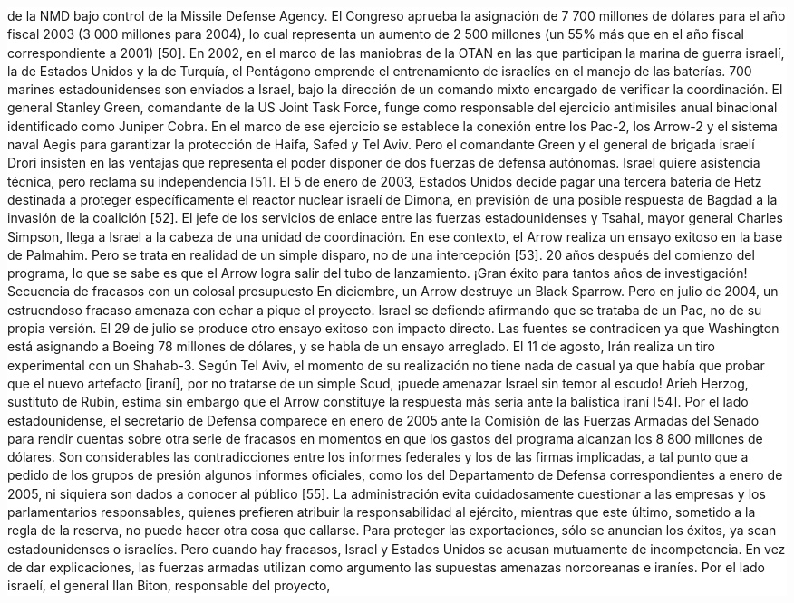 de la NMD bajo control de la Missile Defense Agency. El Congreso aprueba la
asignación de 7 700 millones de dólares para el año fiscal 2003 (3 000
millones para 2004), lo cual representa un aumento de 2 500 millones (un 55%
más que en el año fiscal correspondiente a 2001) [50].
En 2002, en el marco de las maniobras de la OTAN en las que participan la
marina de guerra israelí, la de Estados Unidos y la de Turquía, el Pentágono
emprende el entrenamiento de israelíes en el manejo de las baterías. 700
marines estadounidenses son enviados a Israel, bajo la dirección de un
comando mixto encargado de verificar la coordinación.
El general Stanley
Green, comandante de la US Joint Task Force, funge como responsable del
ejercicio antimisiles anual binacional identificado como Juniper Cobra. En
el marco de ese ejercicio se establece la conexión entre los Pac-2, los
Arrow-2 y el sistema naval Aegis para garantizar la protección de Haifa,
Safed y Tel Aviv.
Pero el comandante Green y el general de brigada israelí Drori insisten en
las ventajas que representa el poder disponer de dos fuerzas de defensa
autónomas. Israel quiere asistencia técnica, pero reclama su independencia
[51].
El 5 de enero de 2003, Estados Unidos decide pagar una tercera batería de
Hetz destinada a proteger específicamente el reactor nuclear israelí de
Dimona, en previsión de una posible respuesta de Bagdad a la invasión de la
coalición [52].
El jefe de los servicios de enlace entre las fuerzas
estadounidenses y Tsahal, mayor general Charles Simpson, llega a Israel a la
cabeza de una unidad de coordinación. En ese contexto, el Arrow realiza un
ensayo exitoso en la base de Palmahim. Pero se trata en realidad de un
simple disparo, no de una intercepción [53].
20 años después del comienzo
del programa, lo que se sabe es que el Arrow logra salir del tubo de
lanzamiento.
¡Gran éxito para tantos años de investigación!
Secuencia de fracasos con un colosal presupuesto
En diciembre, un Arrow destruye un Black Sparrow. Pero en julio de 2004, un
estruendoso fracaso amenaza con echar a pique el proyecto. Israel se
defiende afirmando que se trataba de un Pac, no de su propia versión.
El 29
de julio se produce otro ensayo exitoso con impacto directo. Las fuentes se
contradicen ya que Washington está asignando a Boeing 78 millones de dólares,
y se habla de un ensayo arreglado. El 11 de agosto, Irán realiza un tiro
experimental con un Shahab-3. Según Tel Aviv, el momento de su realización
no tiene nada de casual ya que había que probar que el nuevo artefacto [iraní],
por no tratarse de un simple Scud, ¡puede amenazar Israel sin temor al
escudo!
Arieh Herzog, sustituto de Rubin, estima sin embargo que el Arrow
constituye la respuesta más seria ante la balística iraní [54].
Por el lado estadounidense, el secretario de Defensa comparece en enero de
2005 ante la Comisión de las Fuerzas Armadas del Senado para rendir cuentas
sobre otra serie de fracasos en momentos en que los gastos del programa
alcanzan los 8 800 millones de dólares.
Son considerables las
contradicciones entre los informes federales y los de las firmas implicadas,
a tal punto que a pedido de los grupos de presión algunos informes
oficiales, como los del Departamento de Defensa correspondientes a enero de
2005, ni siquiera son dados a conocer al público [55].
La administración evita cuidadosamente cuestionar a las empresas y los
parlamentarios responsables, quienes prefieren atribuir la responsabilidad
al ejército, mientras que este último, sometido a la regla de la reserva, no
puede hacer otra cosa que callarse. Para proteger las exportaciones, sólo se
anuncian los éxitos, ya sean estadounidenses o israelíes. Pero cuando hay
fracasos, Israel y Estados Unidos se acusan mutuamente de incompetencia. En
vez de dar explicaciones, las fuerzas armadas utilizan como argumento las
supuestas amenazas norcoreanas e iraníes.
Por el lado israelí, el general Ilan Biton, responsable del proyecto,